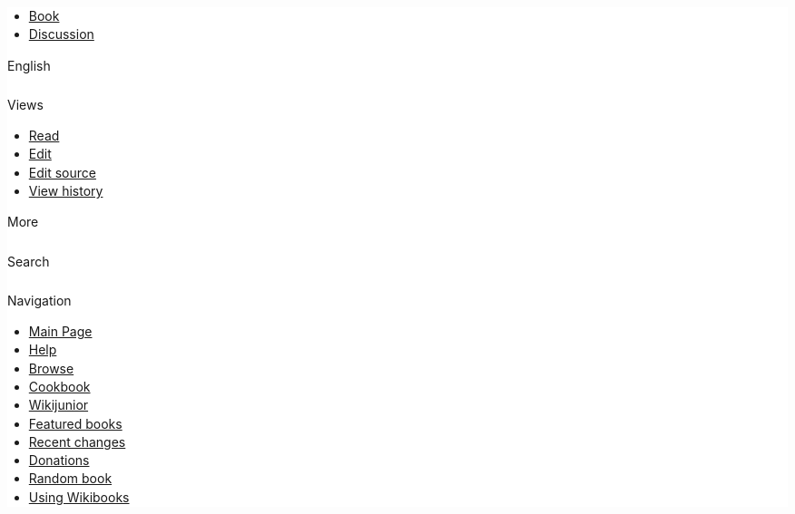 

* [Book](/wiki/PermaBlitz/Printable_version "View the content page [c]")
* [Discussion](/w/index.php?title=Talk:PermaBlitz/Printable_version&action=edit&redlink=1 "Discussion about the content page (does not exist) [t]")








 English
 









### 

 Views



* [Read](/wiki/PermaBlitz/Printable_version)
* [Edit](/w/index.php?title=PermaBlitz/Printable_version&veaction=edit "Edit this page [v]")
* [Edit source](/w/index.php?title=PermaBlitz/Printable_version&action=edit "Edit this page [e]")
* [View history](/w/index.php?title=PermaBlitz/Printable_version&action=history "Past revisions of this page [h]")








 More
 







### 
 Search


















### 

 Navigation



* [Main Page](/wiki/Main_Page "Visit the main page [z]")
* [Help](/wiki/Help:Contents "Find help on how to use and edit Wikibooks")
* [Browse](/wiki/Wikibooks:Card_Catalog_Office "Check out what Wikibooks has to offer")
* [Cookbook](/wiki/Cookbook:Table_of_Contents "Learn recipes from around the world")
* [Wikijunior](/wiki/Wikijunior "Books for children")
* [Featured books](/wiki/Wikibooks:Featured_books "The best of Wikibooks")
* [Recent changes](/wiki/Special:RecentChanges "A list of recent changes in the wiki [r]")
* [Donations](//donate.wikimedia.org/wiki/Special:FundraiserRedirector?utm_source=donate&utm_medium=sidebar&utm_campaign=C13_en.wikibooks.org&uselang=en "Support Wikibooks")
* [Random book](/wiki/Special:RandomInCategory/Book:Wikibooks_Stacks/Books)
* [Using Wikibooks](/wiki/Using_Wikibooks)
